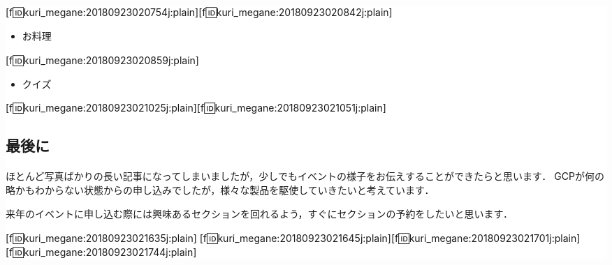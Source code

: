 [f:id:kuri_megane:20180923020754j:plain][f:id:kuri_megane:20180923020842j:plain]

* お料理

[f:id:kuri_megane:20180923020859j:plain]

* クイズ

[f:id:kuri_megane:20180923021025j:plain][f:id:kuri_megane:20180923021051j:plain]


## 最後に

ほとんど写真ばかりの長い記事になってしまいましたが，少しでもイベントの様子をお伝えすることができたらと思います．
GCPが何の略かもわからない状態からの申し込みでしたが，様々な製品を駆使していきたいと考えています．


来年のイベントに申し込む際には興味あるセクションを回れるよう，すぐにセクションの予約をしたいと思います．

[f:id:kuri_megane:20180923021635j:plain]
[f:id:kuri_megane:20180923021645j:plain][f:id:kuri_megane:20180923021701j:plain][f:id:kuri_megane:20180923021744j:plain]
